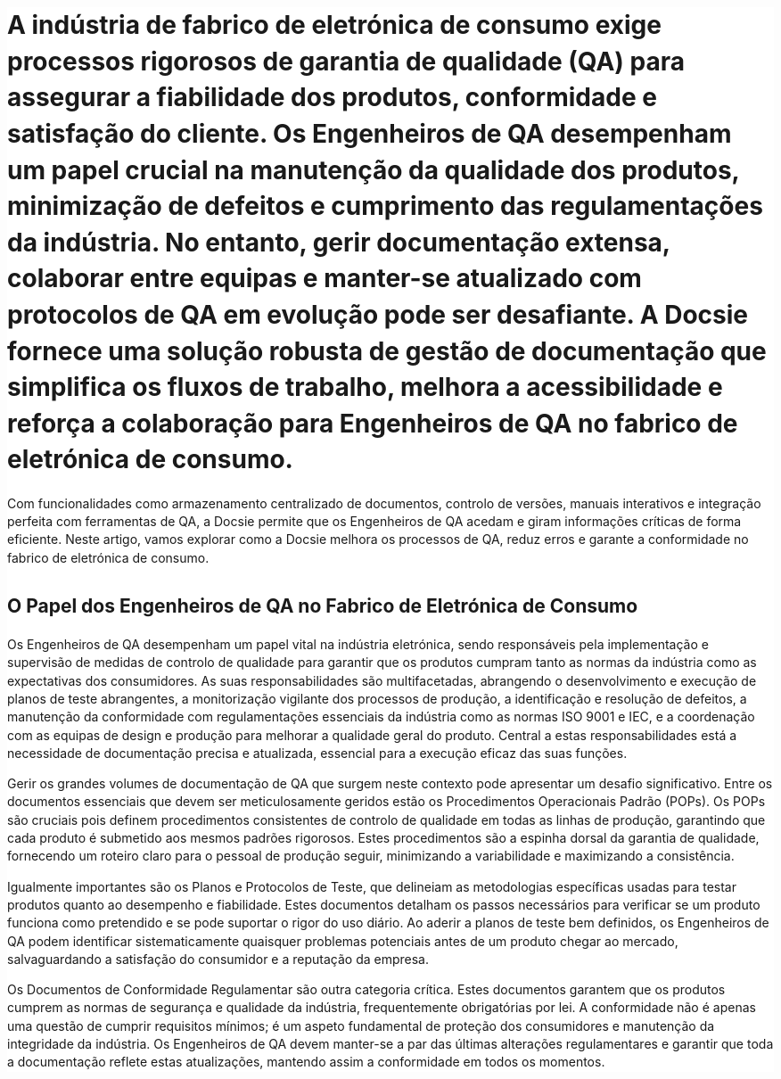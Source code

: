 # A indústria de fabrico de eletrónica de consumo exige processos rigorosos de garantia de qualidade (QA) para assegurar a fiabilidade dos produtos, conformidade e satisfação do cliente. Os Engenheiros de QA desempenham um papel crucial na manutenção da qualidade dos produtos, minimização de defeitos e cumprimento das regulamentações da indústria. No entanto, gerir documentação extensa, colaborar entre equipas e manter-se atualizado com protocolos de QA em evolução pode ser desafiante. A Docsie fornece uma solução robusta de gestão de documentação que simplifica os fluxos de trabalho, melhora a acessibilidade e reforça a colaboração para Engenheiros de QA no fabrico de eletrónica de consumo.

Com funcionalidades como armazenamento centralizado de documentos, controlo de versões, manuais interativos e integração perfeita com ferramentas de QA, a Docsie permite que os Engenheiros de QA acedam e giram informações críticas de forma eficiente. Neste artigo, vamos explorar como a Docsie melhora os processos de QA, reduz erros e garante a conformidade no fabrico de eletrónica de consumo.

## O Papel dos Engenheiros de QA no Fabrico de Eletrónica de Consumo

Os Engenheiros de QA desempenham um papel vital na indústria eletrónica, sendo responsáveis pela implementação e supervisão de medidas de controlo de qualidade para garantir que os produtos cumpram tanto as normas da indústria como as expectativas dos consumidores. As suas responsabilidades são multifacetadas, abrangendo o desenvolvimento e execução de planos de teste abrangentes, a monitorização vigilante dos processos de produção, a identificação e resolução de defeitos, a manutenção da conformidade com regulamentações essenciais da indústria como as normas ISO 9001 e IEC, e a coordenação com as equipas de design e produção para melhorar a qualidade geral do produto. Central a estas responsabilidades está a necessidade de documentação precisa e atualizada, essencial para a execução eficaz das suas funções.

Gerir os grandes volumes de documentação de QA que surgem neste contexto pode apresentar um desafio significativo. Entre os documentos essenciais que devem ser meticulosamente geridos estão os Procedimentos Operacionais Padrão (POPs). Os POPs são cruciais pois definem procedimentos consistentes de controlo de qualidade em todas as linhas de produção, garantindo que cada produto é submetido aos mesmos padrões rigorosos. Estes procedimentos são a espinha dorsal da garantia de qualidade, fornecendo um roteiro claro para o pessoal de produção seguir, minimizando a variabilidade e maximizando a consistência.

Igualmente importantes são os Planos e Protocolos de Teste, que delineiam as metodologias específicas usadas para testar produtos quanto ao desempenho e fiabilidade. Estes documentos detalham os passos necessários para verificar se um produto funciona como pretendido e se pode suportar o rigor do uso diário. Ao aderir a planos de teste bem definidos, os Engenheiros de QA podem identificar sistematicamente quaisquer problemas potenciais antes de um produto chegar ao mercado, salvaguardando a satisfação do consumidor e a reputação da empresa.

Os Documentos de Conformidade Regulamentar são outra categoria crítica. Estes documentos garantem que os produtos cumprem as normas de segurança e qualidade da indústria, frequentemente obrigatórias por lei. A conformidade não é apenas uma questão de cumprir requisitos mínimos; é um aspeto fundamental de proteção dos consumidores e manutenção da integridade da indústria. Os Engenheiros de QA devem manter-se a par das últimas alterações regulamentares e garantir que toda a documentação reflete estas atualizações, mantendo assim a conformidade em todos os momentos.
